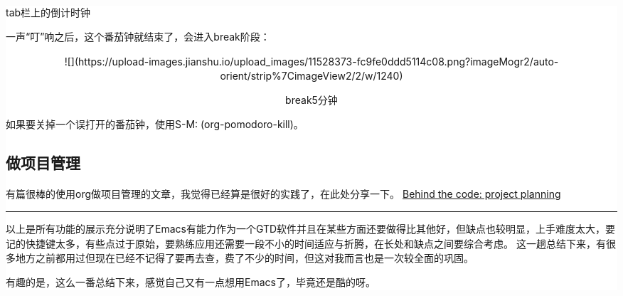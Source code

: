 tab栏上的倒计时钟
</div>

一声“叮”响之后，这个番茄钟就结束了，会进入break阶段：
<div align=center>
![](https://upload-images.jianshu.io/upload_images/11528373-fc9fe0ddd5114c08.png?imageMogr2/auto-orient/strip%7CimageView2/2/w/1240)

break5分钟
</div>

如果要关掉一个误打开的番茄钟，使用S-M: (org-pomodoro-kill)。

## 做项目管理
有篇很棒的使用org做项目管理的文章，我觉得已经算是很好的实践了，在此处分享一下。
[Behind the code: project planning](https://www.devalot.com/articles/2008/07/project-planning)

***
以上是所有功能的展示充分说明了Emacs有能力作为一个GTD软件并且在某些方面还要做得比其他好，但缺点也较明显，上手难度太大，要记的快捷键太多，有些点过于原始，要熟练应用还需要一段不小的时间适应与折腾，在长处和缺点之间要综合考虑。
这一趟总结下来，有很多地方之前都用过但现在已经不记得了要再去查，费了不少的时间，但这对我而言也是一次较全面的巩固。

有趣的是，这么一番总结下来，感觉自己又有一点想用Emacs了，毕竟还是酷的呀。
